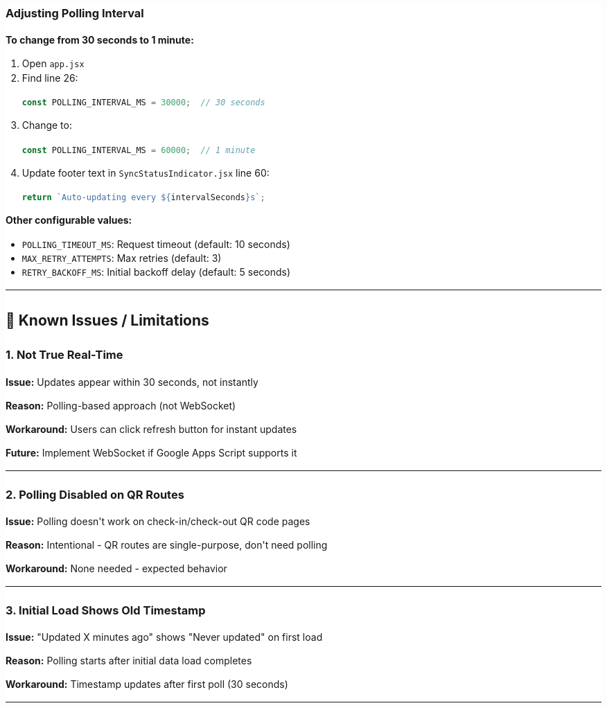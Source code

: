 ### Adjusting Polling Interval

**To change from 30 seconds to 1 minute:**

1. Open `app.jsx`
2. Find line 26:
   ```javascript
   const POLLING_INTERVAL_MS = 30000;  // 30 seconds
   ```
3. Change to:
   ```javascript
   const POLLING_INTERVAL_MS = 60000;  // 1 minute
   ```
4. Update footer text in `SyncStatusIndicator.jsx` line 60:
   ```javascript
   return `Auto-updating every ${intervalSeconds}s`;
   ```

**Other configurable values:**
- `POLLING_TIMEOUT_MS`: Request timeout (default: 10 seconds)
- `MAX_RETRY_ATTEMPTS`: Max retries (default: 3)
- `RETRY_BACKOFF_MS`: Initial backoff delay (default: 5 seconds)

---

## 🐛 Known Issues / Limitations

### 1. Not True Real-Time

**Issue:** Updates appear within 30 seconds, not instantly

**Reason:** Polling-based approach (not WebSocket)

**Workaround:** Users can click refresh button for instant updates

**Future:** Implement WebSocket if Google Apps Script supports it

---

### 2. Polling Disabled on QR Routes

**Issue:** Polling doesn't work on check-in/check-out QR code pages

**Reason:** Intentional - QR routes are single-purpose, don't need polling

**Workaround:** None needed - expected behavior

---

### 3. Initial Load Shows Old Timestamp

**Issue:** "Updated X minutes ago" shows "Never updated" on first load

**Reason:** Polling starts after initial data load completes

**Workaround:** Timestamp updates after first poll (30 seconds)

---